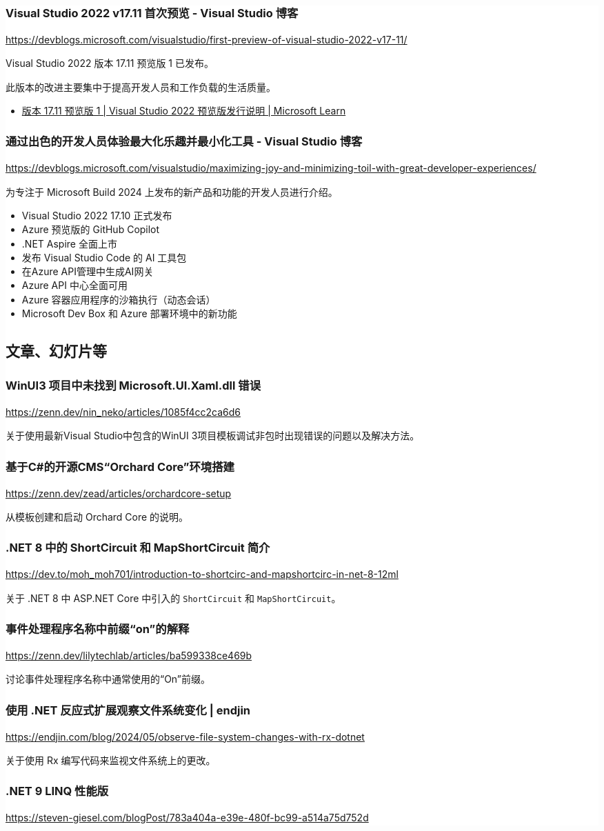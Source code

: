 ### Visual Studio 2022 v17.11 首次预览 - Visual Studio 博客
https://devblogs.microsoft.com/visualstudio/first-preview-of-visual-studio-2022-v17-11/

Visual Studio 2022 版本 17.11 预览版 1 已发布。

此版本的改进主要集中于提高开发人员和工作负载的生活质量。

- [版本 17.11 预览版 1 | Visual Studio 2022 预览版发行说明 | Microsoft Learn](https://learn.microsoft.com/ja-jp/visualstudio/releases/2022/release-notes-preview#version-1711-preview-1)

### 通过出色的开发人员体验最大化乐趣并最小化工具 - Visual Studio 博客
https://devblogs.microsoft.com/visualstudio/maximizing-joy-and-minimizing-toil-with-great-developer-experiences/

为专注于 Microsoft Build 2024 上发布的新产品和功能的开发人员进行介绍。

- Visual Studio 2022 17.10 正式发布
- Azure 预览版的 GitHub Copilot
- .NET Aspire 全面上市
- 发布 Visual Studio Code 的 AI 工具包
- 在Azure API管理中生成AI网关
- Azure API 中心全面可用
- Azure 容器应用程序的沙箱执行（动态会话）
- Microsoft Dev Box 和 Azure 部署环境中的新功能

## 文章、幻灯片等
### WinUI3 项目中未找到 Microsoft.UI.Xaml.dll 错误
https://zenn.dev/nin_neko/articles/1085f4cc2ca6d6

关于使用最新Visual Studio中包含的WinUI 3项目模板调试非包时出现错误的问题以及解决方法。

### 基于C#的开源CMS“Orchard Core”环境搭建
https://zenn.dev/zead/articles/orchardcore-setup

从模板创建和启动 Orchard Core 的说明。

### .NET 8 中的 ShortCircuit 和 MapShortCircuit 简介
https://dev.to/moh_moh701/introduction-to-shortcirc-and-mapshortcirc-in-net-8-12ml

关于 .NET 8 中 ASP.NET Core 中引入的 `ShortCircuit` 和 `MapShortCircuit`。

### 事件处理程序名称中前缀“on”的解释
https://zenn.dev/lilytechlab/articles/ba599338ce469b

讨论事件处理程序名称中通常使用的“On”前缀。

### 使用 .NET 反应式扩展观察文件系统变化 | endjin
https://endjin.com/blog/2024/05/observe-file-system-changes-with-rx-dotnet

关于使用 Rx 编写代码来监视文件系统上的更改。

### .NET 9 LINQ 性能版
https://steven-giesel.com/blogPost/783a404a-e39e-480f-bc99-a514a75d752d
